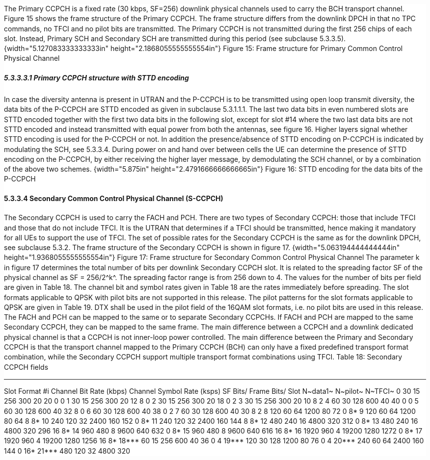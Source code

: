 The Primary CCPCH is a fixed rate (30 kbps, SF=256) downlink physical channels
used to carry the BCH transport channel.
Figure 15 shows the frame structure of the Primary CCPCH. The frame structure
differs from the downlink DPCH in that no TPC commands, no TFCI and no pilot
bits are transmitted. The Primary CCPCH is not transmitted during the first
256 chips of each slot. Instead, Primary SCH and Secondary SCH are transmitted
during this period (see subclause 5.3.3.5).
{width="5.127083333333333in" height="2.1868055555555554in"}
Figure 15: Frame structure for Primary Common Control Physical Channel
##### 5.3.3.3.1 Primary CCPCH structure with STTD encoding
In case the diversity antenna is present in UTRAN and the P-CCPCH is to be
transmitted using open loop transmit diversity, the data bits of the P-CCPCH
are STTD encoded as given in subclause 5.3.1.1.1. The last two data bits in
even numbered slots are STTD encoded together with the first two data bits in
the following slot, except for slot #14 where the two last data bits are not
STTD encoded and instead transmitted with equal power from both the antennas,
see figure 16. Higher layers signal whether STTD encoding is used for the
P-CCPCH or not. In addition the presence/absence of STTD encoding on P-CCPCH
is indicated by modulating the SCH, see 5.3.3.4. During power on and hand over
between cells the UE can determine the presence of STTD encoding on the
P-CCPCH, by either receiving the higher layer message, by demodulating the SCH
channel, or by a combination of the above two schemes.
{width="5.875in" height="2.4791666666666665in"}
Figure 16: STTD encoding for the data bits of the P-CCPCH
#### 5.3.3.4 Secondary Common Control Physical Channel (S-CCPCH)
The Secondary CCPCH is used to carry the FACH and PCH. There are two types of
Secondary CCPCH: those that include TFCI and those that do not include TFCI.
It is the UTRAN that determines if a TFCI should be transmitted, hence making
it mandatory for all UEs to support the use of TFCI. The set of possible rates
for the Secondary CCPCH is the same as for the downlink DPCH, see subclause
5.3.2. The frame structure of the Secondary CCPCH is shown in figure 17.
{width="5.063194444444444in" height="1.9368055555555554in"}
Figure 17: Frame structure for Secondary Common Control Physical Channel
The parameter k in figure 17 determines the total number of bits per downlink
Secondary CCPCH slot. It is related to the spreading factor SF of the physical
channel as SF = 256/2^k^. The spreading factor range is from 256 down to 4.
The values for the number of bits per field are given in Table 18. The channel
bit and symbol rates given in Table 18 are the rates immediately before
spreading. The slot formats applicable to QPSK with pilot bits are not
supported in this release. The pilot patterns for the slot formats applicable
to QPSK are given in Table 19. DTX shall be used in the pilot field of the
16QAM slot formats, i.e. no pilot bits are used in this release.
The FACH and PCH can be mapped to the same or to separate Secondary CCPCHs. If
FACH and PCH are mapped to the same Secondary CCPCH, they can be mapped to the
same frame. The main difference between a CCPCH and a downlink dedicated
physical channel is that a CCPCH is not inner-loop power controlled. The main
difference between the Primary and Secondary CCPCH is that the transport
channel mapped to the Primary CCPCH (BCH) can only have a fixed predefined
transport format combination, while the Secondary CCPCH support multiple
transport format combinations using TFCI.
Table 18: Secondary CCPCH fields
* * *
Slot Format #i Channel Bit Rate (kbps) Channel Symbol Rate (ksps) SF Bits/
Frame Bits/ Slot N~data1~ N~pilot~ N~TFCI~ 0 30 15 256 300 20 20 0 0 1 30 15
256 300 20 12 8 0 2 30 15 256 300 20 18 0 2 3 30 15 256 300 20 10 8 2 4 60 30
128 600 40 40 0 0 5 60 30 128 600 40 32 8 0 6 60 30 128 600 40 38 0 2 7 60 30
128 600 40 30 8 2 8 120 60 64 1200 80 72 0 8* 9 120 60 64 1200 80 64 8 8* 10
240 120 32 2400 160 152 0 8* 11 240 120 32 2400 160 144 8 8* 12 480 240 16
4800 320 312 0 8* 13 480 240 16 4800 320 296 16 8* 14 960 480 8 9600 640 632 0
8* 15 960 480 8 9600 640 616 16 8* 16 1920 960 4 19200 1280 1272 0 8* 17 1920
960 4 19200 1280 1256 16 8* 18*** 60 15 256 600 40 36 0 4 19*** 120 30 128
1200 80 76 0 4 20*** 240 60 64 2400 160 144 0 16* 21*** 480 120 32 4800 320